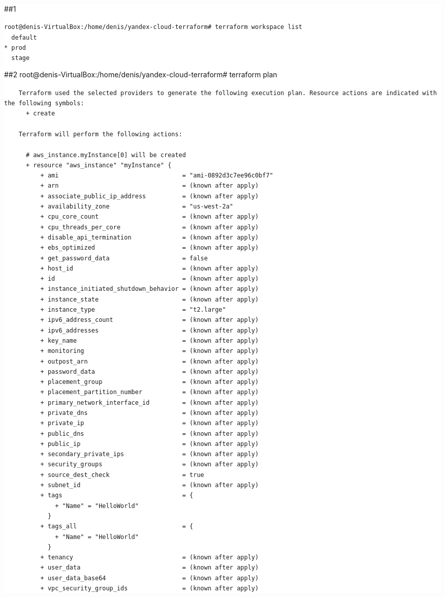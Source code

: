 ##1
```
root@denis-VirtualBox:/home/denis/yandex-cloud-terraform# terraform workspace list
  default
* prod
  stage
```
##2
root@denis-VirtualBox:/home/denis/yandex-cloud-terraform# terraform plan

		Terraform used the selected providers to generate the following execution plan. Resource actions are indicated with the following symbols:
		  + create

		Terraform will perform the following actions:

		  # aws_instance.myInstance[0] will be created
		  + resource "aws_instance" "myInstance" {
		      + ami                                  = "ami-0892d3c7ee96c0bf7"
		      + arn                                  = (known after apply)
		      + associate_public_ip_address          = (known after apply)
		      + availability_zone                    = "us-west-2a"
		      + cpu_core_count                       = (known after apply)
		      + cpu_threads_per_core                 = (known after apply)
		      + disable_api_termination              = (known after apply)
		      + ebs_optimized                        = (known after apply)
		      + get_password_data                    = false
		      + host_id                              = (known after apply)
		      + id                                   = (known after apply)
		      + instance_initiated_shutdown_behavior = (known after apply)
		      + instance_state                       = (known after apply)
		      + instance_type                        = "t2.large"
		      + ipv6_address_count                   = (known after apply)
		      + ipv6_addresses                       = (known after apply)
		      + key_name                             = (known after apply)
		      + monitoring                           = (known after apply)
		      + outpost_arn                          = (known after apply)
		      + password_data                        = (known after apply)
		      + placement_group                      = (known after apply)
		      + placement_partition_number           = (known after apply)
		      + primary_network_interface_id         = (known after apply)
		      + private_dns                          = (known after apply)
		      + private_ip                           = (known after apply)
		      + public_dns                           = (known after apply)
		      + public_ip                            = (known after apply)
		      + secondary_private_ips                = (known after apply)
		      + security_groups                      = (known after apply)
		      + source_dest_check                    = true
		      + subnet_id                            = (known after apply)
		      + tags                                 = {
		          + "Name" = "HelloWorld"
		        }
		      + tags_all                             = {
		          + "Name" = "HelloWorld"
		        }
		      + tenancy                              = (known after apply)
		      + user_data                            = (known after apply)
		      + user_data_base64                     = (known after apply)
		      + vpc_security_group_ids               = (known after apply)
